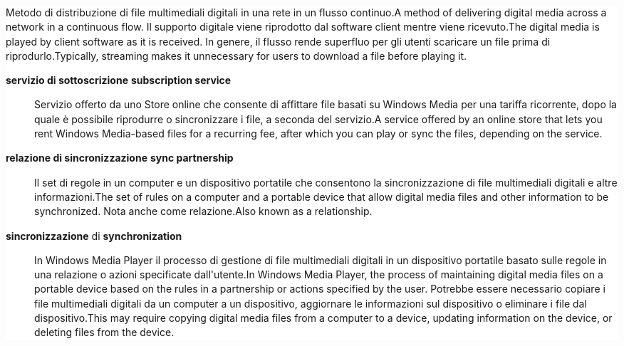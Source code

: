 <span data-ttu-id="a2323-304">Metodo di distribuzione di file multimediali digitali in una rete in un flusso continuo.</span><span class="sxs-lookup"><span data-stu-id="a2323-304">A method of delivering digital media across a network in a continuous flow.</span></span> <span data-ttu-id="a2323-305">Il supporto digitale viene riprodotto dal software client mentre viene ricevuto.</span><span class="sxs-lookup"><span data-stu-id="a2323-305">The digital media is played by client software as it is received.</span></span> <span data-ttu-id="a2323-306">In genere, il flusso rende superfluo per gli utenti scaricare un file prima di riprodurlo.</span><span class="sxs-lookup"><span data-stu-id="a2323-306">Typically, streaming makes it unnecessary for users to download a file before playing it.</span></span>

</dd> <dt>

<span data-ttu-id="a2323-307"><span id="projectid515.subscription_service"></span><span id="PROJECTID515.SUBSCRIPTION_SERVICE"></span>**servizio di sottoscrizione**</span><span class="sxs-lookup"><span data-stu-id="a2323-307"><span id="projectid515.subscription_service"></span><span id="PROJECTID515.SUBSCRIPTION_SERVICE"></span> **subscription service**</span></span>
</dt> <dd>

<span data-ttu-id="a2323-308">Servizio offerto da uno Store online che consente di affittare file basati su Windows Media per una tariffa ricorrente, dopo la quale è possibile riprodurre o sincronizzare i file, a seconda del servizio.</span><span class="sxs-lookup"><span data-stu-id="a2323-308">A service offered by an online store that lets you rent Windows Media-based files for a recurring fee, after which you can play or sync the files, depending on the service.</span></span>

</dd> <dt>

<span data-ttu-id="a2323-309"><span id="projectid515.sync_partnership"></span><span id="PROJECTID515.SYNC_PARTNERSHIP"></span>**relazione di sincronizzazione**</span><span class="sxs-lookup"><span data-stu-id="a2323-309"><span id="projectid515.sync_partnership"></span><span id="PROJECTID515.SYNC_PARTNERSHIP"></span> **sync partnership**</span></span>
</dt> <dd>

<span data-ttu-id="a2323-310">Il set di regole in un computer e un dispositivo portatile che consentono la sincronizzazione di file multimediali digitali e altre informazioni.</span><span class="sxs-lookup"><span data-stu-id="a2323-310">The set of rules on a computer and a portable device that allow digital media files and other information to be synchronized.</span></span> <span data-ttu-id="a2323-311">Nota anche come relazione.</span><span class="sxs-lookup"><span data-stu-id="a2323-311">Also known as a relationship.</span></span>

</dd> <dt>

<span data-ttu-id="a2323-312"><span id="projectid515.synchronization"></span><span id="PROJECTID515.SYNCHRONIZATION"></span>**sincronizzazione** di</span><span class="sxs-lookup"><span data-stu-id="a2323-312"><span id="projectid515.synchronization"></span><span id="PROJECTID515.SYNCHRONIZATION"></span> **synchronization**</span></span>
</dt> <dd>

<span data-ttu-id="a2323-313">In Windows Media Player il processo di gestione di file multimediali digitali in un dispositivo portatile basato sulle regole in una relazione o azioni specificate dall'utente.</span><span class="sxs-lookup"><span data-stu-id="a2323-313">In Windows Media Player, the process of maintaining digital media files on a portable device based on the rules in a partnership or actions specified by the user.</span></span> <span data-ttu-id="a2323-314">Potrebbe essere necessario copiare i file multimediali digitali da un computer a un dispositivo, aggiornare le informazioni sul dispositivo o eliminare i file dal dispositivo.</span><span class="sxs-lookup"><span data-stu-id="a2323-314">This may require copying digital media files from a computer to a device, updating information on the device, or deleting files from the device.</span></span>
